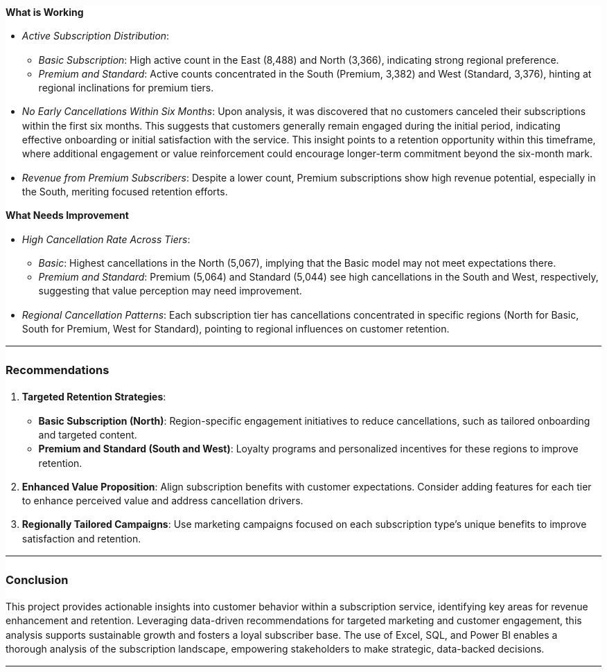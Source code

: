**What is Working**
- *Active Subscription Distribution*:
  - *Basic Subscription*: High active count in the East (8,488) and North (3,366), indicating strong regional preference.
  - *Premium and Standard*: Active counts concentrated in the South (Premium, 3,382) and West (Standard, 3,376), hinting at regional inclinations for premium tiers.

- *No Early Cancellations Within Six Months*: Upon analysis, it was discovered that no customers canceled their subscriptions within the first six months. This suggests that customers generally remain engaged during the initial period, indicating effective onboarding or initial satisfaction with the service. This insight points to a retention opportunity within this timeframe, where additional engagement or value reinforcement could encourage longer-term commitment beyond the six-month mark.

- *Revenue from Premium Subscribers*: Despite a lower count, Premium subscriptions show high revenue potential, especially in the South, meriting focused retention efforts.

**What Needs Improvement**
- *High Cancellation Rate Across Tiers*:
  - *Basic*: Highest cancellations in the North (5,067), implying that the Basic model may not meet expectations there.
  - *Premium and Standard*: Premium (5,064) and Standard (5,044) see high cancellations in the South and West, respectively, suggesting that value perception may need improvement.

- *Regional Cancellation Patterns*: Each subscription tier has cancellations concentrated in specific regions (North for Basic, South for Premium, West for Standard), pointing to regional influences on customer retention.

---

### Recommendations
1. **Targeted Retention Strategies**:
   - **Basic Subscription (North)**: Region-specific engagement initiatives to reduce cancellations, such as tailored onboarding and targeted content.
   - **Premium and Standard (South and West)**: Loyalty programs and personalized incentives for these regions to improve retention.

2. **Enhanced Value Proposition**: Align subscription benefits with customer expectations. Consider adding features for each tier to enhance perceived value and address cancellation drivers.

3. **Regionally Tailored Campaigns**: Use marketing campaigns focused on each subscription type’s unique benefits to improve satisfaction and retention.

---

### Conclusion
This project provides actionable insights into customer behavior within a subscription service, identifying key areas for revenue enhancement and retention. Leveraging data-driven recommendations for targeted marketing and customer engagement, this analysis supports sustainable growth and fosters a loyal subscriber base. The use of Excel, SQL, and Power BI enables a thorough analysis of the subscription landscape, empowering stakeholders to make strategic, data-backed decisions.

---
